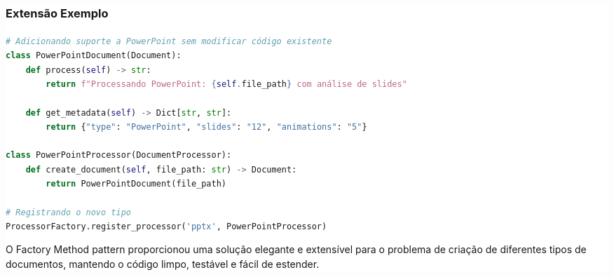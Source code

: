 ### Extensão Exemplo

```python
# Adicionando suporte a PowerPoint sem modificar código existente
class PowerPointDocument(Document):
    def process(self) -> str:
        return f"Processando PowerPoint: {self.file_path} com análise de slides"
    
    def get_metadata(self) -> Dict[str, str]:
        return {"type": "PowerPoint", "slides": "12", "animations": "5"}

class PowerPointProcessor(DocumentProcessor):
    def create_document(self, file_path: str) -> Document:
        return PowerPointDocument(file_path)

# Registrando o novo tipo
ProcessorFactory.register_processor('pptx', PowerPointProcessor)
```

O Factory Method pattern proporcionou uma solução elegante e extensível para o problema de criação de diferentes tipos de documentos, mantendo o código limpo, testável e fácil de estender.